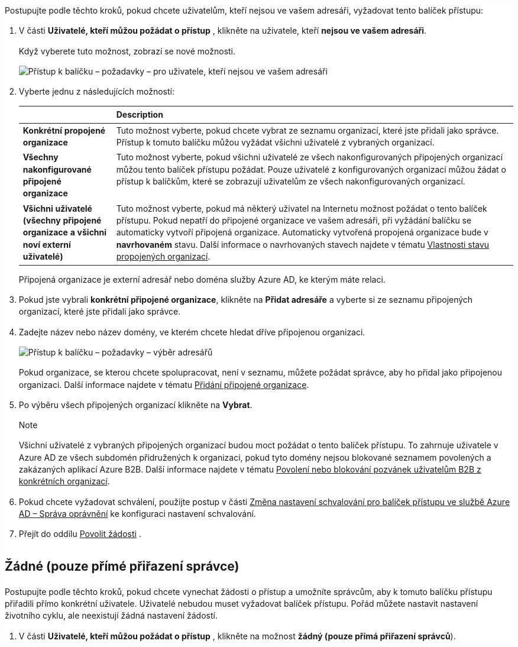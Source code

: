 Postupujte podle těchto kroků, pokud chcete uživatelům, kteří nejsou ve vašem adresáři, vyžadovat tento balíček přístupu:

1. V části **Uživatelé, kteří můžou požádat o přístup** , klikněte na uživatele, kteří **nejsou ve vašem adresáři**.

    Když vyberete tuto možnost, zobrazí se nové možnosti.

    ![Přístup k balíčku – požadavky – pro uživatele, kteří nejsou ve vašem adresáři](./media/entitlement-management-access-package-request-policy/for-users-not-in-your-directory.png)

1. Vyberte jednu z následujících možností:

    |  | Description |
    | --- | --- |
    | **Konkrétní propojené organizace** | Tuto možnost vyberte, pokud chcete vybrat ze seznamu organizací, které jste přidali jako správce. Přístup k tomuto balíčku můžou vyžádat všichni uživatelé z vybraných organizací. |
    | **Všechny nakonfigurované připojené organizace** | Tuto možnost vyberte, pokud všichni uživatelé ze všech nakonfigurovaných připojených organizací můžou tento balíček přístupu požádat. Pouze uživatelé z konfigurovaných organizací můžou žádat o přístup k balíčkům, které se zobrazují uživatelům ze všech nakonfigurovaných organizací. |
    | **Všichni uživatelé (všechny připojené organizace a všichni noví externí uživatelé)** | Tuto možnost vyberte, pokud má některý uživatel na Internetu možnost požádat o tento balíček přístupu.  Pokud nepatří do připojené organizace ve vašem adresáři, při vyžádání balíčku se automaticky vytvoří připojená organizace. Automaticky vytvořená propojená organizace bude v **navrhovaném** stavu. Další informace o navrhovaných stavech najdete v tématu [Vlastnosti stavu propojených organizací](entitlement-management-organization.md#state-properties-of-connected-organizations). |

    Připojená organizace je externí adresář nebo doména služby Azure AD, ke kterým máte relaci.

1. Pokud jste vybrali **konkrétní připojené organizace**, klikněte na **Přidat adresáře** a vyberte si ze seznamu připojených organizací, které jste přidali jako správce.

1. Zadejte název nebo název domény, ve kterém chcete hledat dříve připojenou organizaci.

    ![Přístup k balíčku – požadavky – výběr adresářů](./media/entitlement-management-access-package-request-policy/select-directories.png)

    Pokud organizace, se kterou chcete spolupracovat, není v seznamu, můžete požádat správce, aby ho přidal jako připojenou organizaci. Další informace najdete v tématu [Přidání připojené organizace](entitlement-management-organization.md).

1. Po výběru všech připojených organizací klikněte na **Vybrat**.

    > [!NOTE]
    > Všichni uživatelé z vybraných připojených organizací budou moct požádat o tento balíček přístupu. To zahrnuje uživatele v Azure AD ze všech subdomén přidružených k organizaci, pokud tyto domény nejsou blokované seznamem povolených a zakázaných aplikací Azure B2B. Další informace najdete v tématu [Povolení nebo blokování pozvánek uživatelům B2B z konkrétních organizací](../external-identities/allow-deny-list.md).

1. Pokud chcete vyžadovat schválení, použijte postup v části [Změna nastavení schvalování pro balíček přístupu ve službě Azure AD – Správa oprávnění](entitlement-management-access-package-approval-policy.md) ke konfiguraci nastavení schvalování.
 
1. Přejít do oddílu [Povolit žádosti](#enable-requests) .

## <a name="none-administrator-direct-assignments-only"></a>Žádné (pouze přímé přiřazení správce)

Postupujte podle těchto kroků, pokud chcete vynechat žádosti o přístup a umožníte správcům, aby k tomuto balíčku přístupu přiřadili přímo konkrétní uživatele. Uživatelé nebudou muset vyžadovat balíček přístupu. Pořád můžete nastavit nastavení životního cyklu, ale neexistují žádná nastavení žádostí.

1. V části **Uživatelé, kteří můžou požádat o přístup** , klikněte na možnost **žádný (pouze přímá přiřazení správců**).
